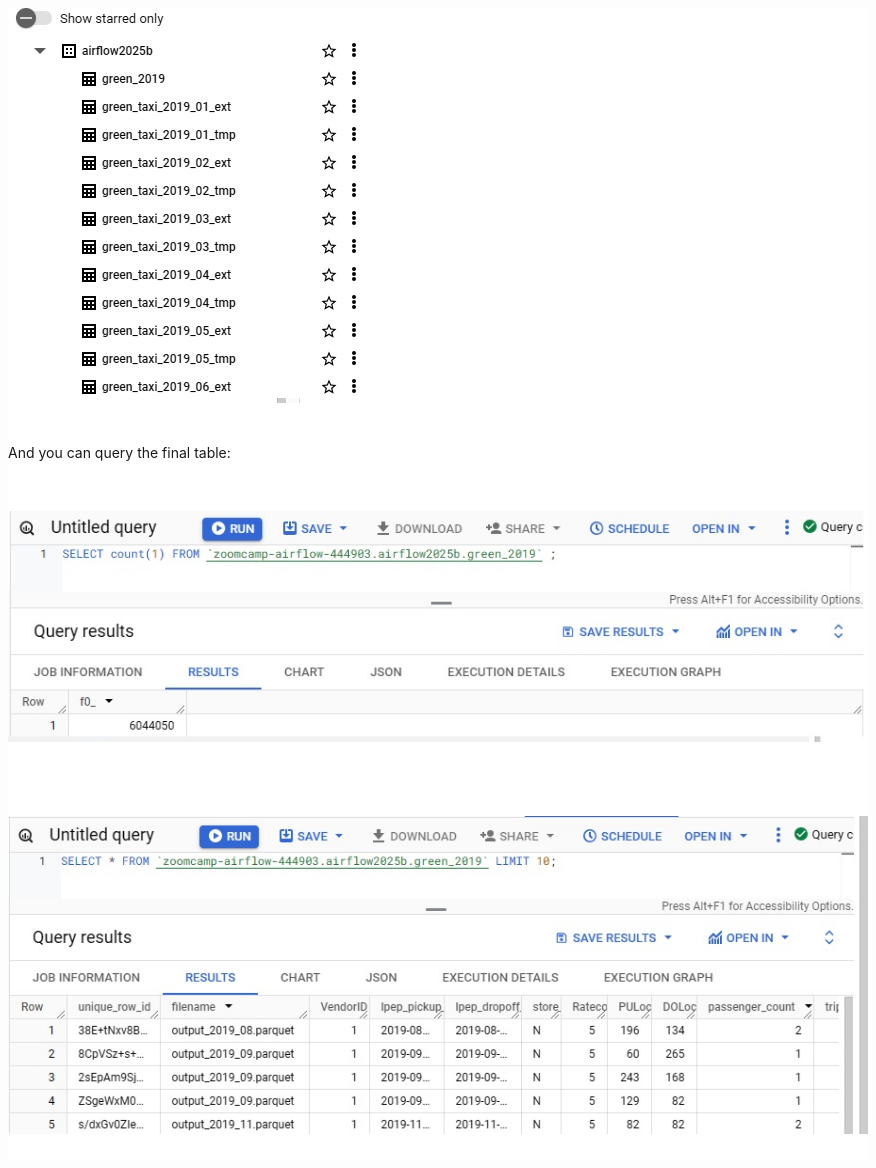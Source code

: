 ![airflownew3](images/airflownew3.jpg)
<br><br>

And you can query the final table:

<br>

![airflownew4](images/airflownew4.jpg)
<br><br>

<br>

![airflownew5](images/airflownew5.jpg)
<br><br>
